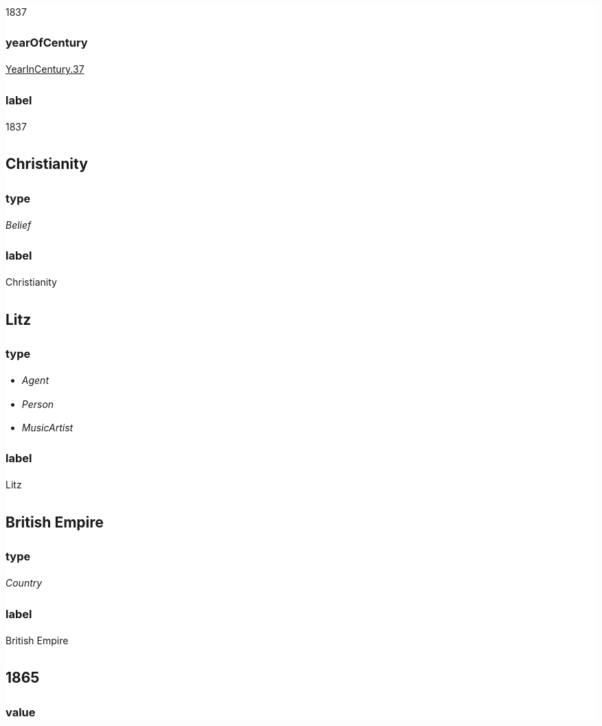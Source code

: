 1837

### yearOfCentury


[YearInCentury.37](#YearInCentury.37)

### label


1837

## Christianity

### type


*Belief*

### label


Christianity

## Litz

### type

 - *Agent*

 - *Person*

 - *MusicArtist*

### label


Litz

## British Empire

### type


*Country*

### label


British Empire

## 1865

### value
